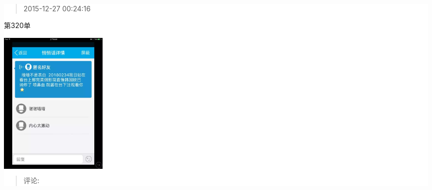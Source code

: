 > 2015-12-27 00:24:16

第320单
<div style="width: 800px;" >
<img src="images/29c7fed4-4042-73aa-6eaf-c61ce23e2cda.jpg" width="200px" align="center" />
</div>


> 评论:
